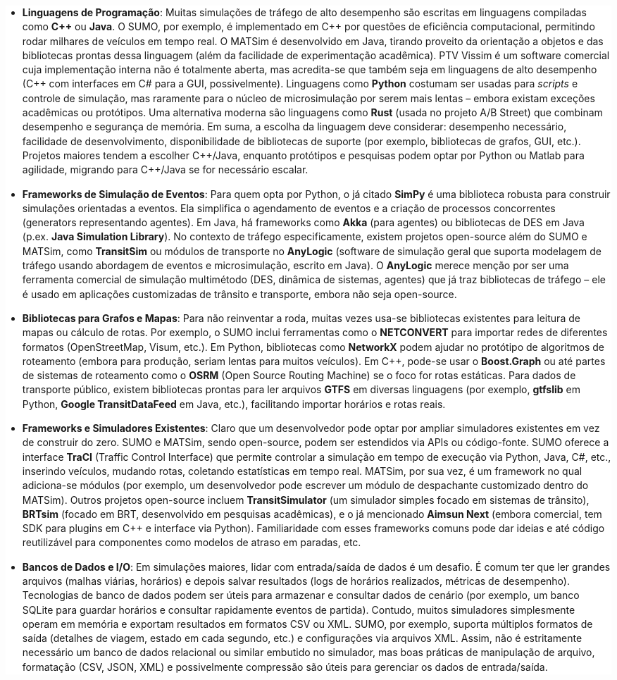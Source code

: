 * **Linguagens de Programação**: Muitas simulações de tráfego de alto desempenho são escritas em linguagens compiladas como **C++** ou **Java**. O SUMO, por exemplo, é implementado em C++ por questões de eficiência computacional, permitindo rodar milhares de veículos em tempo real. O MATSim é desenvolvido em Java, tirando proveito da orientação a objetos e das bibliotecas prontas dessa linguagem (além da facilidade de experimentação acadêmica). PTV Vissim é um software comercial cuja implementação interna não é totalmente aberta, mas acredita-se que também seja em linguagens de alto desempenho (C++ com interfaces em C# para a GUI, possivelmente). Linguagens como **Python** costumam ser usadas para *scripts* e controle de simulação, mas raramente para o núcleo de microsimulação por serem mais lentas – embora existam exceções acadêmicas ou protótipos. Uma alternativa moderna são linguagens como **Rust** (usada no projeto A/B Street) que combinam desempenho e segurança de memória. Em suma, a escolha da linguagem deve considerar: desempenho necessário, facilidade de desenvolvimento, disponibilidade de bibliotecas de suporte (por exemplo, bibliotecas de grafos, GUI, etc.). Projetos maiores tendem a escolher C++/Java, enquanto protótipos e pesquisas podem optar por Python ou Matlab para agilidade, migrando para C++/Java se for necessário escalar.

* **Frameworks de Simulação de Eventos**: Para quem opta por Python, o já citado **SimPy** é uma biblioteca robusta para construir simulações orientadas a eventos. Ela simplifica o agendamento de eventos e a criação de processos concorrentes (generators representando agentes). Em Java, há frameworks como **Akka** (para agentes) ou bibliotecas de DES em Java (p.ex. **Java Simulation Library**). No contexto de tráfego especificamente, existem projetos open-source além do SUMO e MATSim, como **TransitSim** ou módulos de transporte no **AnyLogic** (software de simulação geral que suporta modelagem de tráfego usando abordagem de eventos e microsimulação, escrito em Java). O **AnyLogic** merece menção por ser uma ferramenta comercial de simulação multimétodo (DES, dinâmica de sistemas, agentes) que já traz bibliotecas de tráfego – ele é usado em aplicações customizadas de trânsito e transporte, embora não seja open-source.

* **Bibliotecas para Grafos e Mapas**: Para não reinventar a roda, muitas vezes usa-se bibliotecas existentes para leitura de mapas ou cálculo de rotas. Por exemplo, o SUMO inclui ferramentas como o **NETCONVERT** para importar redes de diferentes formatos (OpenStreetMap, Visum, etc.). Em Python, bibliotecas como **NetworkX** podem ajudar no protótipo de algoritmos de roteamento (embora para produção, seriam lentas para muitos veículos). Em C++, pode-se usar o **Boost.Graph** ou até partes de sistemas de roteamento como o **OSRM** (Open Source Routing Machine) se o foco for rotas estáticas. Para dados de transporte público, existem bibliotecas prontas para ler arquivos **GTFS** em diversas linguagens (por exemplo, **gtfslib** em Python, **Google TransitDataFeed** em Java, etc.), facilitando importar horários e rotas reais.

* **Frameworks e Simuladores Existentes**: Claro que um desenvolvedor pode optar por ampliar simuladores existentes em vez de construir do zero. SUMO e MATSim, sendo open-source, podem ser estendidos via APIs ou código-fonte. SUMO oferece a interface **TraCI** (Traffic Control Interface) que permite controlar a simulação em tempo de execução via Python, Java, C#, etc., inserindo veículos, mudando rotas, coletando estatísticas em tempo real. MATSim, por sua vez, é um framework no qual adiciona-se módulos (por exemplo, um desenvolvedor pode escrever um módulo de despachante customizado dentro do MATSim). Outros projetos open-source incluem **TransitSimulator** (um simulador simples focado em sistemas de trânsito), **BRTsim** (focado em BRT, desenvolvido em pesquisas acadêmicas), e o já mencionado **Aimsun Next** (embora comercial, tem SDK para plugins em C++ e interface via Python). Familiaridade com esses frameworks comuns pode dar ideias e até código reutilizável para componentes como modelos de atraso em paradas, etc.

* **Bancos de Dados e I/O**: Em simulações maiores, lidar com entrada/saída de dados é um desafio. É comum ter que ler grandes arquivos (malhas viárias, horários) e depois salvar resultados (logs de horários realizados, métricas de desempenho). Tecnologias de banco de dados podem ser úteis para armazenar e consultar dados de cenário (por exemplo, um banco SQLite para guardar horários e consultar rapidamente eventos de partida). Contudo, muitos simuladores simplesmente operam em memória e exportam resultados em formatos CSV ou XML. SUMO, por exemplo, suporta múltiplos formatos de saída (detalhes de viagem, estado em cada segundo, etc.) e configurações via arquivos XML. Assim, não é estritamente necessário um banco de dados relacional ou similar embutido no simulador, mas boas práticas de manipulação de arquivo, formatação (CSV, JSON, XML) e possivelmente compressão são úteis para gerenciar os dados de entrada/saída.
